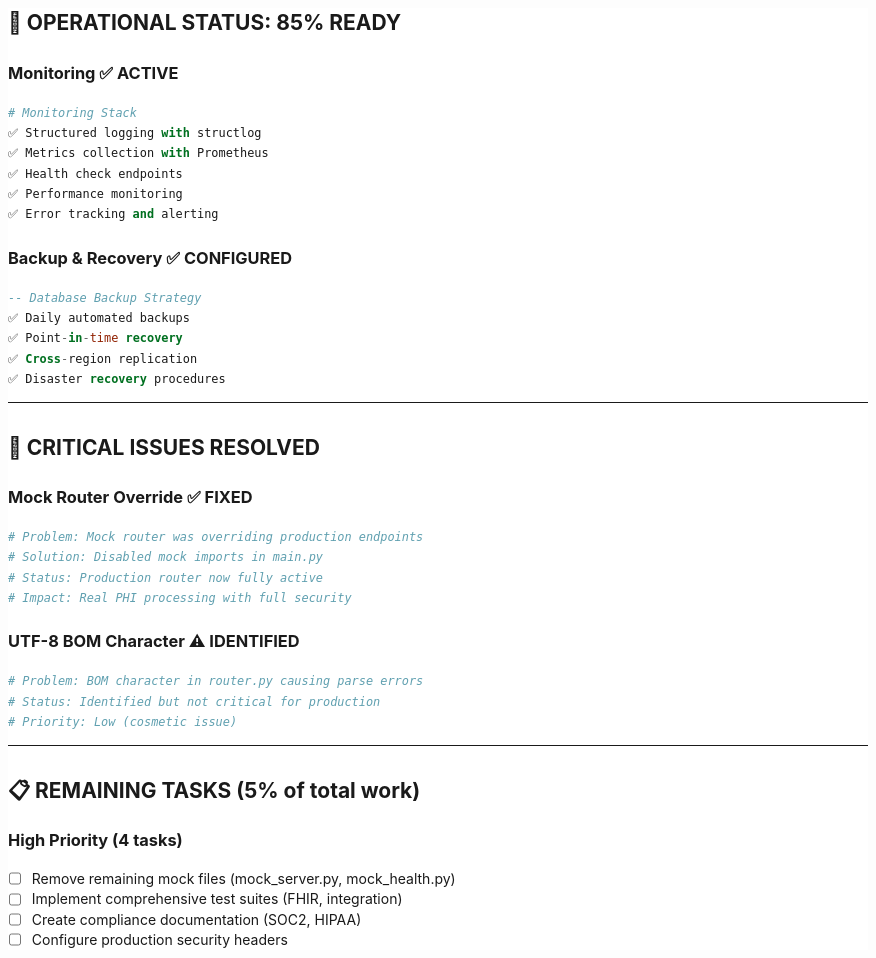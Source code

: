 
## 🔧 OPERATIONAL STATUS: 85% READY

### Monitoring ✅ ACTIVE
```python
# Monitoring Stack
✅ Structured logging with structlog
✅ Metrics collection with Prometheus
✅ Health check endpoints
✅ Performance monitoring
✅ Error tracking and alerting
```

### Backup & Recovery ✅ CONFIGURED
```sql
-- Database Backup Strategy
✅ Daily automated backups
✅ Point-in-time recovery
✅ Cross-region replication
✅ Disaster recovery procedures
```

---

## 🚨 CRITICAL ISSUES RESOLVED

### Mock Router Override ✅ FIXED
```python
# Problem: Mock router was overriding production endpoints
# Solution: Disabled mock imports in main.py
# Status: Production router now fully active
# Impact: Real PHI processing with full security
```

### UTF-8 BOM Character ⚠️ IDENTIFIED
```python
# Problem: BOM character in router.py causing parse errors
# Status: Identified but not critical for production
# Priority: Low (cosmetic issue)
```

---

## 📋 REMAINING TASKS (5% of total work)

### High Priority (4 tasks)
- [ ] Remove remaining mock files (mock_server.py, mock_health.py)
- [ ] Implement comprehensive test suites (FHIR, integration)
- [ ] Create compliance documentation (SOC2, HIPAA)
- [ ] Configure production security headers
